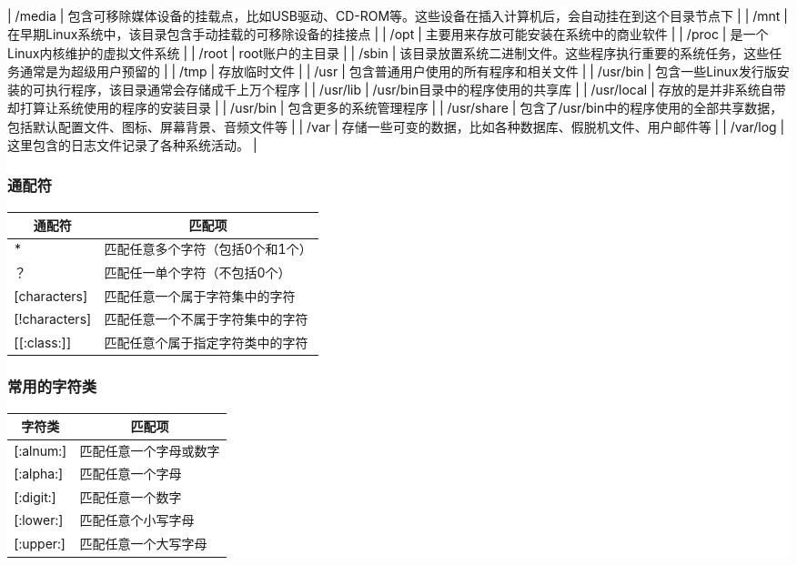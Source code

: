 | /media      | 包含可移除媒体设备的挂载点，比如USB驱动、CD-ROM等。这些设备在插入计算机后，会自动挂在到这个目录节点下 |
| /mnt        | 在早期Linux系统中，该目录包含手动挂载的可移除设备的挂接点    |
| /opt        | 主要用来存放可能安装在系统中的商业软件                       |
| /proc       | 是一个Linux内核维护的虚拟文件系统                            |
| /root       | root账户的主目录                                             |
| /sbin       | 该目录放置系统二进制文件。这些程序执行重要的系统任务，这些任务通常是为超级用户预留的 |
| /tmp        | 存放临时文件                                                 |
| /usr        | 包含普通用户使用的所有程序和相关文件                         |
| /usr/bin    | 包含一些Linux发行版安装的可执行程序，该目录通常会存储成千上万个程序 |
| /usr/lib    | /usr/bin目录中的程序使用的共享库                             |
| /usr/local  | 存放的是并非系统自带却打算让系统使用的程序的安装目录         |
| /usr/bin    | 包含更多的系统管理程序                                       |
| /usr/share  | 包含了/usr/bin中的程序使用的全部共享数据，包括默认配置文件、图标、屏幕背景、音频文件等 |
| /var        | 存储一些可变的数据，比如各种数据库、假脱机文件、用户邮件等   |
| /var/log    | 这里包含的日志文件记录了各种系统活动。                       |





### 通配符

| 通配符        | 匹配项                           |
| ------------- | -------------------------------- |
| *             | 匹配任意多个字符（包括0个和1个） |
| ？            | 匹配任一单个字符（不包括0个）    |
| [characters]  | 匹配任意一个属于字符集中的字符   |
| [!characters] | 匹配任意一个不属于字符集中的字符 |
| [[:class:]]   | 匹配任意个属于指定字符类中的字符 |

### 常用的字符类

| 字符类    | 匹配项                 |
| --------- | ---------------------- |
| [:alnum:] | 匹配任意一个字母或数字 |
| [:alpha:] | 匹配任意一个字母       |
| [:digit:] | 匹配任意一个数字       |
| [:lower:] | 匹配任意个小写字母     |
| [:upper:]    | 匹配任意一个大写字母 |
